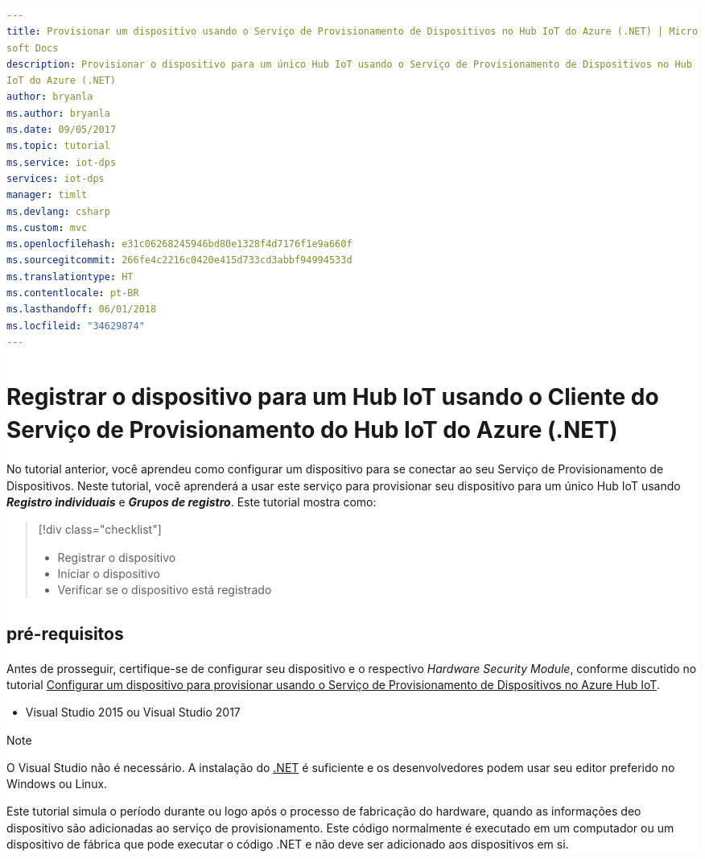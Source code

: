 ```yaml
---
title: Provisionar um dispositivo usando o Serviço de Provisionamento de Dispositivos no Hub IoT do Azure (.NET) | Microsoft Docs
description: Provisionar o dispositivo para um único Hub IoT usando o Serviço de Provisionamento de Dispositivos no Hub IoT do Azure (.NET)
author: bryanla
ms.author: bryanla
ms.date: 09/05/2017
ms.topic: tutorial
ms.service: iot-dps
services: iot-dps
manager: timlt
ms.devlang: csharp
ms.custom: mvc
ms.openlocfilehash: e31c06268245946bd80e1328f4d7176f1e9a660f
ms.sourcegitcommit: 266fe4c2216c0420e415d733cd3abbf94994533d
ms.translationtype: HT
ms.contentlocale: pt-BR
ms.lasthandoff: 06/01/2018
ms.locfileid: "34629874"
---
```

# <a name="enroll-the-device-to-an-iot-hub-using-the-azure-iot-hub-provisioning-service-client-net"></a>Registrar o dispositivo para um Hub IoT usando o Cliente do Serviço de Provisionamento do Hub IoT do Azure (.NET)

No tutorial anterior, você aprendeu como configurar um dispositivo para se conectar ao seu Serviço de Provisionamento de Dispositivos. Neste tutorial, você aprenderá a usar este serviço para provisionar seu dispositivo para um único Hub IoT usando **_Registro individuais_** e **_Grupos de registro_**. Este tutorial mostra como:

> [!div class="checklist"]
> * Registrar o dispositivo
> * Iniciar o dispositivo
> * Verificar se o dispositivo está registrado

## <a name="prerequisites"></a>pré-requisitos

Antes de prosseguir, certifique-se de configurar seu dispositivo e o respectivo *Hardware Security Module*, conforme discutido no tutorial [Configurar um dispositivo para provisionar usando o Serviço de Provisionamento de Dispositivos no Azure Hub IoT](./tutorial-set-up-device.md).

* Visual Studio 2015 ou Visual Studio 2017

> [!NOTE]
> O Visual Studio não é necessário. A instalação do [.NET](https://www.microsoft.com/net) é suficiente e os desenvolvedores podem usar seu editor preferido no Windows ou Linux.  

Este tutorial simula o período durante ou logo após o processo de fabricação do hardware, quando as informações deo dispositivo são adicionadas ao serviço de provisionamento. Este código normalmente é executado em um computador ou um dispositivo de fábrica que pode executar o código .NET e não deve ser adicionado aos dispositivos em si.
